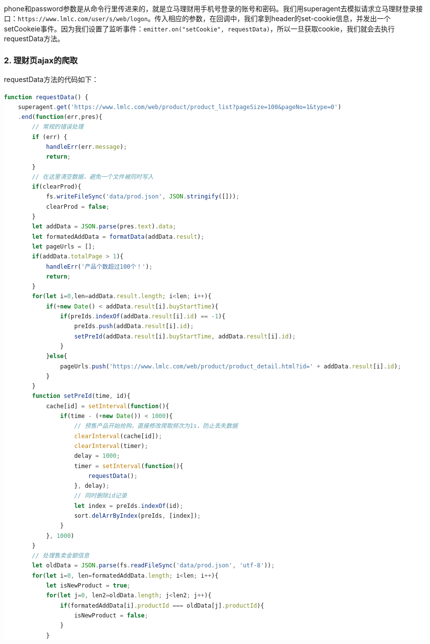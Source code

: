 phone和password参数是从命令行里传进来的，就是立马理财用手机号登录的账号和密码。我们用superagent去模拟请求立马理财登录接口：`https://www.lmlc.com/user/s/web/logon`。传入相应的参数，在回调中，我们拿到header的set-cookie信息，并发出一个setCookeie事件。因为我们设置了监听事件：`emitter.on("setCookie", requestData)`，所以一旦获取cookie，我们就会去执行requestData方法。

### 2. 理财页ajax的爬取
requestData方法的代码如下：
```js
function requestData() {
    superagent.get('https://www.lmlc.com/web/product/product_list?pageSize=100&pageNo=1&type=0')
    .end(function(err,pres){
        // 常规的错误处理
        if (err) {
            handleErr(err.message);
            return;
        }
        // 在这里清空数据，避免一个文件被同时写入
        if(clearProd){
            fs.writeFileSync('data/prod.json', JSON.stringify([]));
            clearProd = false;
        }
        let addData = JSON.parse(pres.text).data;
        let formatedAddData = formatData(addData.result);
        let pageUrls = [];
        if(addData.totalPage > 1){
            handleErr('产品个数超过100个！');
            return;
        }
        for(let i=0,len=addData.result.length; i<len; i++){
            if(+new Date() < addData.result[i].buyStartTime){
                if(preIds.indexOf(addData.result[i].id) == -1){
                    preIds.push(addData.result[i].id);
                    setPreId(addData.result[i].buyStartTime, addData.result[i].id);
                }
            }else{
                pageUrls.push('https://www.lmlc.com/web/product/product_detail.html?id=' + addData.result[i].id);
            }
        }
        function setPreId(time, id){
            cache[id] = setInterval(function(){
                if(time - (+new Date()) < 1000){
                    // 预售产品开始抢购，直接修改爬取频次为1s，防止丢失数据
                    clearInterval(cache[id]);
                    clearInterval(timer);
                    delay = 1000;
                    timer = setInterval(function(){
                        requestData();
                    }, delay);
                    // 同时删除id记录
                    let index = preIds.indexOf(id);
                    sort.delArrByIndex(preIds, [index]);
                }
            }, 1000)
        }
        // 处理售卖金额信息
        let oldData = JSON.parse(fs.readFileSync('data/prod.json', 'utf-8'));
        for(let i=0, len=formatedAddData.length; i<len; i++){
            let isNewProduct = true;
            for(let j=0, len2=oldData.length; j<len2; j++){
                if(formatedAddData[i].productId === oldData[j].productId){
                    isNewProduct = false;
                }
            }
```